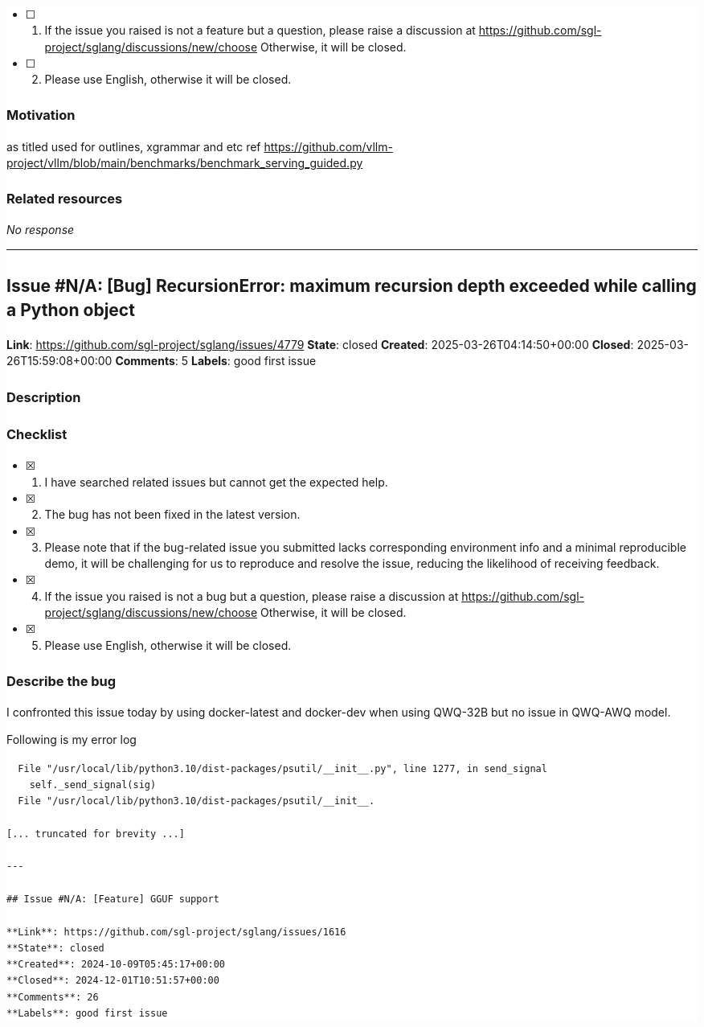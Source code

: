 - [ ] 1. If the issue you raised is not a feature but a question, please raise a discussion at https://github.com/sgl-project/sglang/discussions/new/choose Otherwise, it will be closed.
- [ ] 2. Please use English, otherwise it will be closed.

### Motivation

as titled
used for outlines, xgrammar and etc
ref https://github.com/vllm-project/vllm/blob/main/benchmarks/benchmark_serving_guided.py

### Related resources

_No response_

---

## Issue #N/A: [Bug] RecursionError: maximum recursion depth exceeded while calling a Python object

**Link**: https://github.com/sgl-project/sglang/issues/4779
**State**: closed
**Created**: 2025-03-26T04:14:50+00:00
**Closed**: 2025-03-26T15:59:08+00:00
**Comments**: 5
**Labels**: good first issue

### Description

### Checklist

- [x] 1. I have searched related issues but cannot get the expected help.
- [x] 2. The bug has not been fixed in the latest version.
- [x] 3. Please note that if the bug-related issue you submitted lacks corresponding environment info and a minimal reproducible demo, it will be challenging for us to reproduce and resolve the issue, reducing the likelihood of receiving feedback.
- [x] 4. If the issue you raised is not a bug but a question, please raise a discussion at https://github.com/sgl-project/sglang/discussions/new/choose Otherwise, it will be closed.
- [x] 5. Please use English, otherwise it will be closed.

### Describe the bug


I confronted this issue today by using docker-latest and docker-dev when using QWQ-32B  but no issue in QWQ-AWQ model. 



Following is my error log

```
  File "/usr/local/lib/python3.10/dist-packages/psutil/__init__.py", line 1277, in send_signal
    self._send_signal(sig)
  File "/usr/local/lib/python3.10/dist-packages/psutil/__init__.

[... truncated for brevity ...]

---

## Issue #N/A: [Feature] GGUF support

**Link**: https://github.com/sgl-project/sglang/issues/1616
**State**: closed
**Created**: 2024-10-09T05:45:17+00:00
**Closed**: 2024-12-01T10:51:57+00:00
**Comments**: 26
**Labels**: good first issue

```